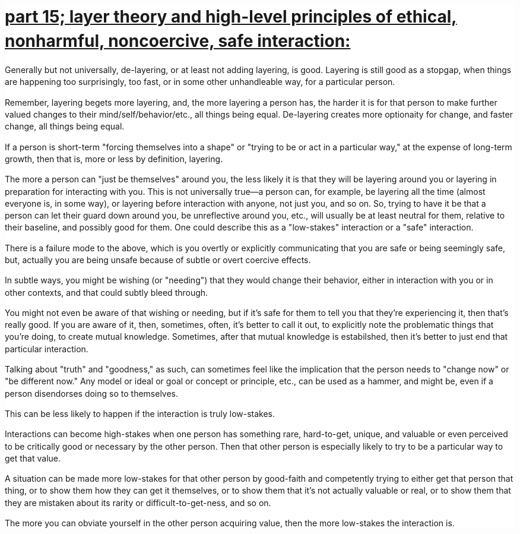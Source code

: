 # <span id="47"></span><a id="part-15-layer-theory-and-high-level-principles-of-e" href="#part-15-layer-theory-and-high-level-principles-of-e">part 15; layer theory and high-level principles of ethical, nonharmful, noncoercive, safe interaction:</a>

Generally but not universally, de-layering, or at least not adding layering, is good. Layering is still good as a stopgap, when things are happening too surprisingly, too fast, or in some other unhandleable way, for a particular person.

Remember, layering begets more layering, and, the more layering a person has, the harder it is for that person to make further valued changes to their mind/self/behavior/etc., all things being equal. De-layering creates more optionaity for change, and faster change, all things being equal.

If a person is short-term "forcing themselves into a shape" or "trying to be or act in a particular way," at the expense of long-term growth, then that is, more or less by definition, layering.

The more a person can "just be themselves" around you, the less likely it is that they will be layering around you or layering in preparation for interacting with you. This is not universally true—a person can, for example, be layering all the time (almost everyone is, in some way), or layering before interaction with anyone, not just you, and so on. So, trying to have it be that a person can let their guard down around you, be unreflective around you, etc., will usually be at least neutral for them, relative to their baseline, and possibly good for them. One could describe this as a "low-stakes" interaction or a "safe" interaction.

There is a failure mode to the above, which is you overtly or explicitly communicating that you are safe or being seemingly safe, but, actually you are being unsafe because of subtle or overt coercive effects.

In subtle ways, you might be wishing (or "needing") that they would change their behavior, either in interaction with you or in other contexts, and that could subtly bleed through.

You might not even be aware of that wishing or needing, but if it’s safe for them to tell you that they’re experiencing it, then that’s really good. If you are aware of it, then, sometimes, often, it’s better to call it out, to explicitly note the problematic things that you’re doing, to create mutual knowledge. Sometimes, after that mutual knowledge is estabilshed, then it’s better to just end that particular interaction.

Talking about "truth" and "goodness," as such, can sometimes feel like the implication that the person needs to "change now" or "be different now." Any model or ideal or goal or concept or principle, etc., can be used as a hammer, and might be, even if a person disendorses doing so to themselves.

This can be less likely to happen if the interaction is truly low-stakes.

Interactions can become high-stakes when one person has something rare, hard-to-get, unique, and valuable or even perceived to be critically good or necessary by the other person. Then that other person is especially likely to try to be a particular way to get that value.

A situation can be made more low-stakes for that other person by good-faith and competently trying to either get that person that thing, or to show them how they can get it themselves, or to show them that it’s not actually valuable or real, or to show them that they are mistaken about its rarity or difficult-to-get-ness, and so on.

The more you can obviate yourself in the other person acquiring value, then the more low-stakes the interaction is.
